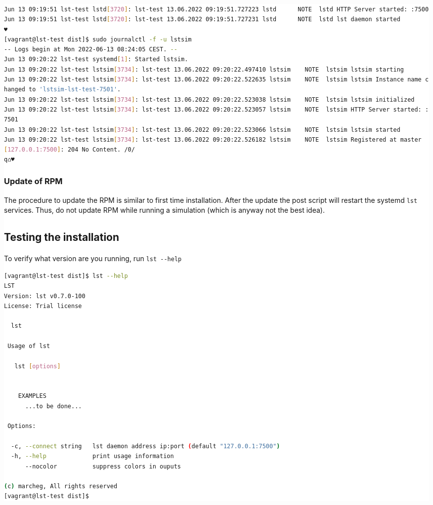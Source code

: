 ```sh
Jun 13 09:19:51 lst-test lstd[3720]: lst-test 13.06.2022 09:19:51.727223 lstd      NOTE  lstd HTTP Server started: :7500
Jun 13 09:19:51 lst-test lstd[3720]: lst-test 13.06.2022 09:19:51.727231 lstd      NOTE  lstd lst daemon started
♥
[vagrant@lst-test dist]$ sudo journalctl -f -u lstsim
-- Logs begin at Mon 2022-06-13 08:24:05 CEST. --
Jun 13 09:20:22 lst-test systemd[1]: Started lstsim.
Jun 13 09:20:22 lst-test lstsim[3734]: lst-test 13.06.2022 09:20:22.497410 lstsim    NOTE  lstsim lstsim starting
Jun 13 09:20:22 lst-test lstsim[3734]: lst-test 13.06.2022 09:20:22.522635 lstsim    NOTE  lstsim lstsim Instance name changed to 'lstsim-lst-test-7501'.
Jun 13 09:20:22 lst-test lstsim[3734]: lst-test 13.06.2022 09:20:22.523038 lstsim    NOTE  lstsim lstsim initialized
Jun 13 09:20:22 lst-test lstsim[3734]: lst-test 13.06.2022 09:20:22.523057 lstsim    NOTE  lstsim HTTP Server started: :7501
Jun 13 09:20:22 lst-test lstsim[3734]: lst-test 13.06.2022 09:20:22.523066 lstsim    NOTE  lstsim lstsim started
Jun 13 09:20:22 lst-test lstsim[3734]: lst-test 13.06.2022 09:20:22.526182 lstsim    NOTE  lstsim Registered at master [127.0.0.1:7500]: 204 No Content. /0/
q⌂♥
```

### Update of RPM

The procedure to update the RPM is similar to first time installation. After the update the post script will restart the systemd `lst` services. Thus, do not update RPM while running a simulation (which is anyway not the best idea).

## Testing the installation

To verify what version are you running, run `lst --help`

```sh
[vagrant@lst-test dist]$ lst --help
LST
Version: lst v0.7.0-100
License: Trial license

  lst

 Usage of lst

   lst [options]


    EXAMPLES
      ...to be done...

 Options:

  -c, --connect string   lst daemon address ip:port (default "127.0.0.1:7500")
  -h, --help             print usage information
      --nocolor          suppress colors in ouputs

(c) marcheg, All rights reserved
[vagrant@lst-test dist]$
```
